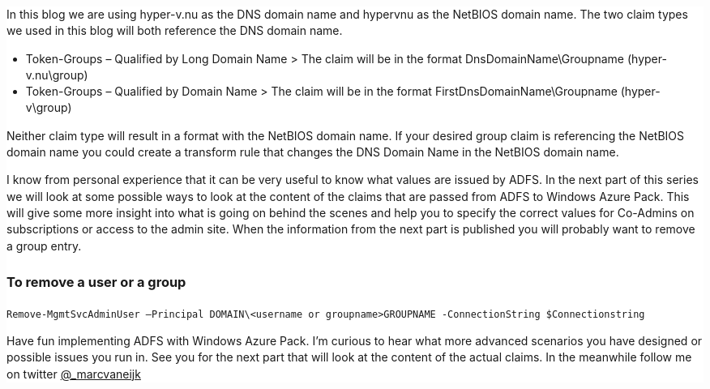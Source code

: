 In this blog we are using hyper-v.nu as the DNS domain name and hypervnu as the NetBIOS domain name. The two claim types we used in this blog will both reference the DNS domain name.

- Token-Groups – Qualified by Long Domain Name > The claim will be in the format DnsDomainName\Groupname (hyper-v.nu\group)
- Token-Groups – Qualified by Domain Name > The claim will be in the format FirstDnsDomainName\Groupname (hyper-v\group)

Neither claim type will result in a format with the NetBIOS domain name. If your desired group claim is referencing the NetBIOS domain name you could create a transform rule that changes the DNS Domain Name in the NetBIOS domain name.

I know from personal experience that it can be very useful to know what values are issued by ADFS. In the next part of this series we will look at some possible ways to look at the content of the claims that are passed from ADFS to Windows Azure Pack. This will give some more insight into what is going on behind the scenes and help you to specify the correct values for Co-Admins on subscriptions or access to the admin site. When the information from the next part is published you will probably want to remove a group entry.

### To remove a user or a group

```
Remove-MgmtSvcAdminUser –Principal DOMAIN\<username or groupname>GROUPNAME -ConnectionString $Connectionstring
```

Have fun implementing ADFS with Windows Azure Pack. I’m curious to hear what more advanced scenarios you have designed or possible issues you run in. See you for the next part that will look at the content of the actual claims. In the meanwhile follow me on twitter [@_marcvaneijk](http://twitter.com/_marcvaneijk)
